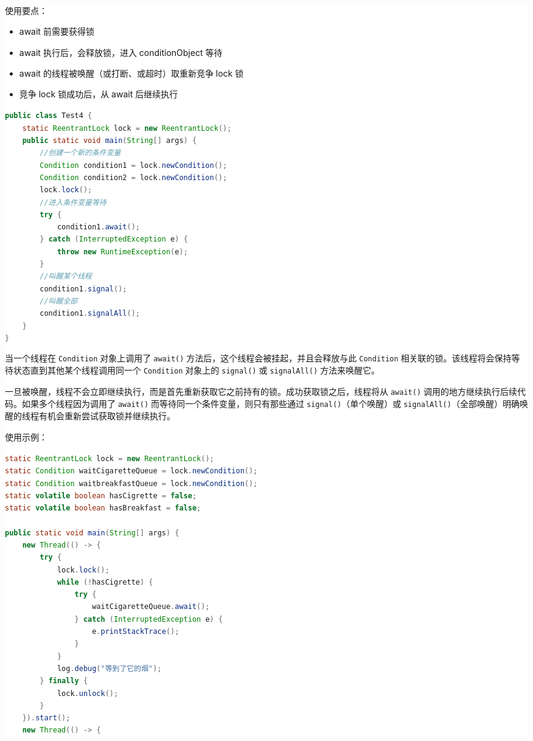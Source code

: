 

使用要点：

- await 前需要获得锁

- await 执行后，会释放锁，进入 conditionObject 等待

- await 的线程被唤醒（或打断、或超时）取重新竞争 lock 锁

- 竞争 lock 锁成功后，从 await 后继续执行



```java
public class Test4 {
    static ReentrantLock lock = new ReentrantLock();
    public static void main(String[] args) {
        //创建一个新的条件变量
        Condition condition1 = lock.newCondition();
        Condition condition2 = lock.newCondition();
        lock.lock();
        //进入条件变量等待
        try {
            condition1.await();
        } catch (InterruptedException e) {
            throw new RuntimeException(e);
        }
        //叫醒某个线程
        condition1.signal();
        //叫醒全部
        condition1.signalAll();
    }
}
```



当一个线程在 `Condition` 对象上调用了 `await()` 方法后，这个线程会被挂起，并且会释放与此 `Condition` 相关联的锁。该线程将会保持等待状态直到其他某个线程调用同一个 `Condition` 对象上的 `signal()` 或 `signalAll()` 方法来唤醒它。

一旦被唤醒，线程不会立即继续执行，而是首先重新获取它之前持有的锁。成功获取锁之后，线程将从 `await()` 调用的地方继续执行后续代码。如果多个线程因为调用了 `await()` 而等待同一个条件变量，则只有那些通过 `signal()`（单个唤醒）或 `signalAll()`（全部唤醒）明确唤醒的线程有机会重新尝试获取锁并继续执行。



使用示例：

```java
static ReentrantLock lock = new ReentrantLock();
static Condition waitCigaretteQueue = lock.newCondition();
static Condition waitbreakfastQueue = lock.newCondition();
static volatile boolean hasCigrette = false;
static volatile boolean hasBreakfast = false;

public static void main(String[] args) {
	new Thread(() -> {
		try {
			lock.lock();
			while (!hasCigrette) {
				try {
					waitCigaretteQueue.await();
				} catch (InterruptedException e) {
					e.printStackTrace();
				}
			}
            log.debug("等到了它的烟");
		} finally {
			lock.unlock();
		}		
	}).start();
	new Thread(() -> {
```